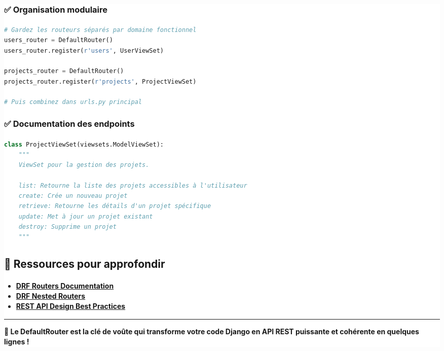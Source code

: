 ### ✅ **Organisation modulaire**
```python
# Gardez les routeurs séparés par domaine fonctionnel
users_router = DefaultRouter()
users_router.register(r'users', UserViewSet)

projects_router = DefaultRouter() 
projects_router.register(r'projects', ProjectViewSet)

# Puis combinez dans urls.py principal
```

### ✅ **Documentation des endpoints**
```python
class ProjectViewSet(viewsets.ModelViewSet):
    """
    ViewSet pour la gestion des projets.
    
    list: Retourne la liste des projets accessibles à l'utilisateur
    create: Crée un nouveau projet
    retrieve: Retourne les détails d'un projet spécifique
    update: Met à jour un projet existant
    destroy: Supprime un projet
    """
```

## 🔗 **Ressources pour approfondir**

- **[DRF Routers Documentation](https://www.django-rest-framework.org/api-guide/routers/)**
- **[DRF Nested Routers](https://github.com/alanjds/drf-nested-routers)**
- **[REST API Design Best Practices](https://restfulapi.net/)**

---

**🎯 Le DefaultRouter est la clé de voûte qui transforme votre code Django en API REST puissante et cohérente en quelques lignes !**
